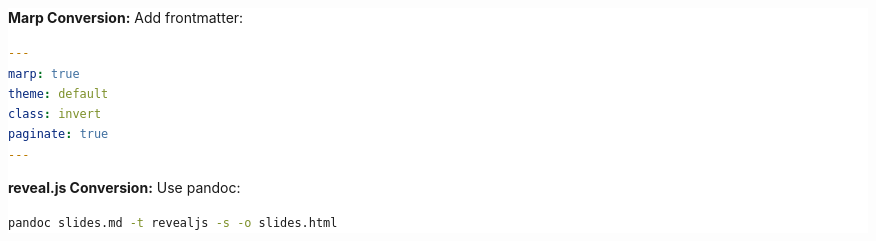 **Marp Conversion:**
Add frontmatter:
```yaml
---
marp: true
theme: default
class: invert
paginate: true
---
```

**reveal.js Conversion:**
Use pandoc:
```bash
pandoc slides.md -t revealjs -s -o slides.html
```
